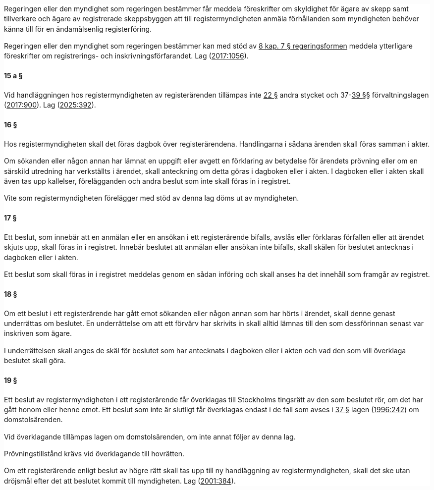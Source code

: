 Regeringen eller den myndighet som regeringen bestämmer får meddela föreskrifter om skyldighet för ägare av skepp samt tillverkare och ägare av registrerade skeppsbyggen att till registermyndigheten anmäla förhållanden som myndigheten behöver känna till för en ändamålsenlig registerföring.

Regeringen eller den myndighet som regeringen bestämmer kan med stöd av [8 kap. 7 § regeringsformen](https://selex.se/eli/sfs/1974/152#kap8.7) meddela ytterligare föreskrifter om registrerings- och inskrivningsförfarandet. Lag ([2017:1056](https://selex.se/eli/sfs/2017/1056)).

#### 15 a §

Vid handläggningen hos registermyndigheten av registerärenden tillämpas inte [22 §](#kap2.22) andra stycket och 37-[39 §](#kap2.39)§ förvaltningslagen ([2017:900](https://selex.se/eli/sfs/2017/900)). Lag ([2025:392](https://selex.se/eli/sfs/2025/392)).

#### 16 §

Hos registermyndigheten skall det föras dagbok över registerärendena. Handlingarna i sådana ärenden skall föras samman i akter.

Om sökanden eller någon annan har lämnat en uppgift eller avgett en förklaring av betydelse för ärendets prövning eller om en särskild utredning har verkställts i ärendet, skall anteckning om detta göras i dagboken eller i akten. I dagboken eller i akten skall även tas upp kallelser, förelägganden och andra beslut som inte skall föras in i registret.

Vite som registermyndigheten förelägger med stöd av denna lag döms ut av myndigheten.

#### 17 §

Ett beslut, som innebär att en anmälan eller en ansökan i ett registerärende bifalls, avslås eller förklaras förfallen eller att ärendet skjuts upp, skall föras in i registret. Innebär beslutet att anmälan eller ansökan inte bifalls, skall skälen för beslutet antecknas i dagboken eller i akten.

Ett beslut som skall föras in i registret meddelas genom en sådan införing och skall anses ha det innehåll som framgår av registret.

#### 18 §

Om ett beslut i ett registerärende har gått emot sökanden eller någon annan som har hörts i ärendet, skall denne genast underrättas om beslutet. En underrättelse om att ett förvärv har skrivits in skall alltid lämnas till den som dessförinnan senast var inskriven som ägare.

I underrättelsen skall anges de skäl för beslutet som har antecknats i dagboken eller i akten och vad den som vill överklaga beslutet skall göra.

#### 19 §

Ett beslut av registermyndigheten i ett registerärende får överklagas till Stockholms tingsrätt av den som beslutet rör, om det har gått honom eller henne emot. Ett beslut som inte är slutligt får överklagas endast i de fall som avses i [37 §](#kap2.37) lagen ([1996:242](https://selex.se/eli/sfs/1996/242)) om domstolsärenden.

Vid överklagande tillämpas lagen om domstolsärenden, om inte annat följer av denna lag.

Prövningstillstånd krävs vid överklagande till hovrätten.

Om ett registerärende enligt beslut av högre rätt skall tas upp till ny handläggning av registermyndigheten, skall det ske utan dröjsmål efter det att beslutet kommit till myndigheten. Lag ([2001:384](https://selex.se/eli/sfs/2001/384)).
